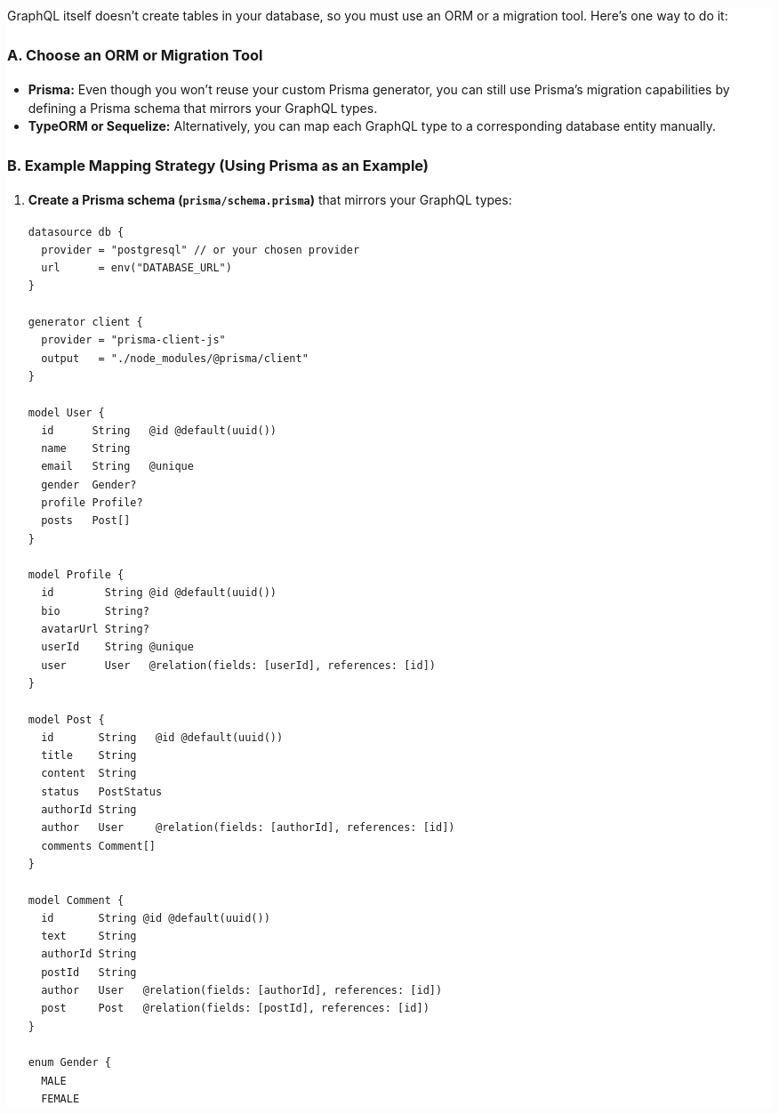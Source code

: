 GraphQL itself doesn’t create tables in your database, so you must use an ORM or a migration tool. Here’s one way to do it:

### A. Choose an ORM or Migration Tool

- **Prisma:** Even though you won’t reuse your custom Prisma generator, you can still use Prisma’s migration capabilities by defining a Prisma schema that mirrors your GraphQL types.
- **TypeORM or Sequelize:** Alternatively, you can map each GraphQL type to a corresponding database entity manually.

### B. Example Mapping Strategy (Using Prisma as an Example)

1. **Create a Prisma schema (`prisma/schema.prisma`)** that mirrors your GraphQL types:

   ```prisma
   datasource db {
     provider = "postgresql" // or your chosen provider
     url      = env("DATABASE_URL")
   }

   generator client {
     provider = "prisma-client-js"
     output   = "./node_modules/@prisma/client"
   }

   model User {
     id      String   @id @default(uuid())
     name    String
     email   String   @unique
     gender  Gender?
     profile Profile?
     posts   Post[]
   }

   model Profile {
     id        String @id @default(uuid())
     bio       String?
     avatarUrl String?
     userId    String @unique
     user      User   @relation(fields: [userId], references: [id])
   }

   model Post {
     id       String   @id @default(uuid())
     title    String
     content  String
     status   PostStatus
     authorId String
     author   User     @relation(fields: [authorId], references: [id])
     comments Comment[]
   }

   model Comment {
     id       String @id @default(uuid())
     text     String
     authorId String
     postId   String
     author   User   @relation(fields: [authorId], references: [id])
     post     Post   @relation(fields: [postId], references: [id])
   }

   enum Gender {
     MALE
     FEMALE
   ```